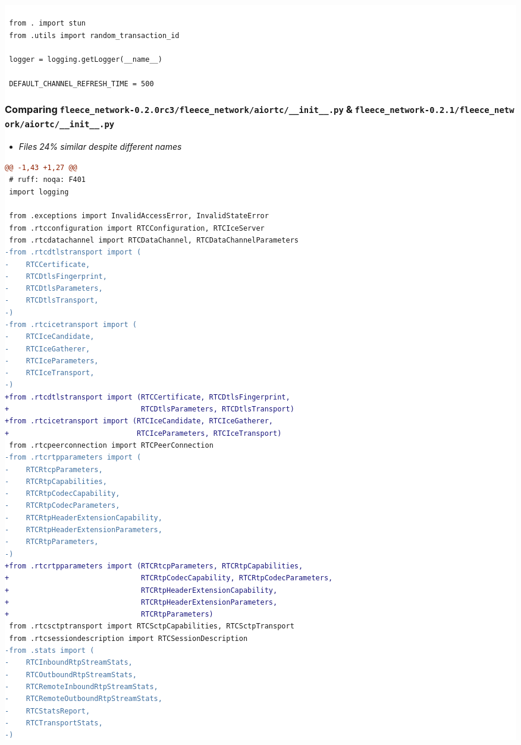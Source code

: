 ```diff
 
 from . import stun
 from .utils import random_transaction_id
 
 logger = logging.getLogger(__name__)
 
 DEFAULT_CHANNEL_REFRESH_TIME = 500
```

### Comparing `fleece_network-0.2.0rc3/fleece_network/aiortc/__init__.py` & `fleece_network-0.2.1/fleece_network/aiortc/__init__.py`

 * *Files 24% similar despite different names*

```diff
@@ -1,43 +1,27 @@
 # ruff: noqa: F401
 import logging
 
 from .exceptions import InvalidAccessError, InvalidStateError
 from .rtcconfiguration import RTCConfiguration, RTCIceServer
 from .rtcdatachannel import RTCDataChannel, RTCDataChannelParameters
-from .rtcdtlstransport import (
-    RTCCertificate,
-    RTCDtlsFingerprint,
-    RTCDtlsParameters,
-    RTCDtlsTransport,
-)
-from .rtcicetransport import (
-    RTCIceCandidate,
-    RTCIceGatherer,
-    RTCIceParameters,
-    RTCIceTransport,
-)
+from .rtcdtlstransport import (RTCCertificate, RTCDtlsFingerprint,
+                               RTCDtlsParameters, RTCDtlsTransport)
+from .rtcicetransport import (RTCIceCandidate, RTCIceGatherer,
+                              RTCIceParameters, RTCIceTransport)
 from .rtcpeerconnection import RTCPeerConnection
-from .rtcrtpparameters import (
-    RTCRtcpParameters,
-    RTCRtpCapabilities,
-    RTCRtpCodecCapability,
-    RTCRtpCodecParameters,
-    RTCRtpHeaderExtensionCapability,
-    RTCRtpHeaderExtensionParameters,
-    RTCRtpParameters,
-)
+from .rtcrtpparameters import (RTCRtcpParameters, RTCRtpCapabilities,
+                               RTCRtpCodecCapability, RTCRtpCodecParameters,
+                               RTCRtpHeaderExtensionCapability,
+                               RTCRtpHeaderExtensionParameters,
+                               RTCRtpParameters)
 from .rtcsctptransport import RTCSctpCapabilities, RTCSctpTransport
 from .rtcsessiondescription import RTCSessionDescription
-from .stats import (
-    RTCInboundRtpStreamStats,
-    RTCOutboundRtpStreamStats,
-    RTCRemoteInboundRtpStreamStats,
-    RTCRemoteOutboundRtpStreamStats,
-    RTCStatsReport,
-    RTCTransportStats,
-)
```